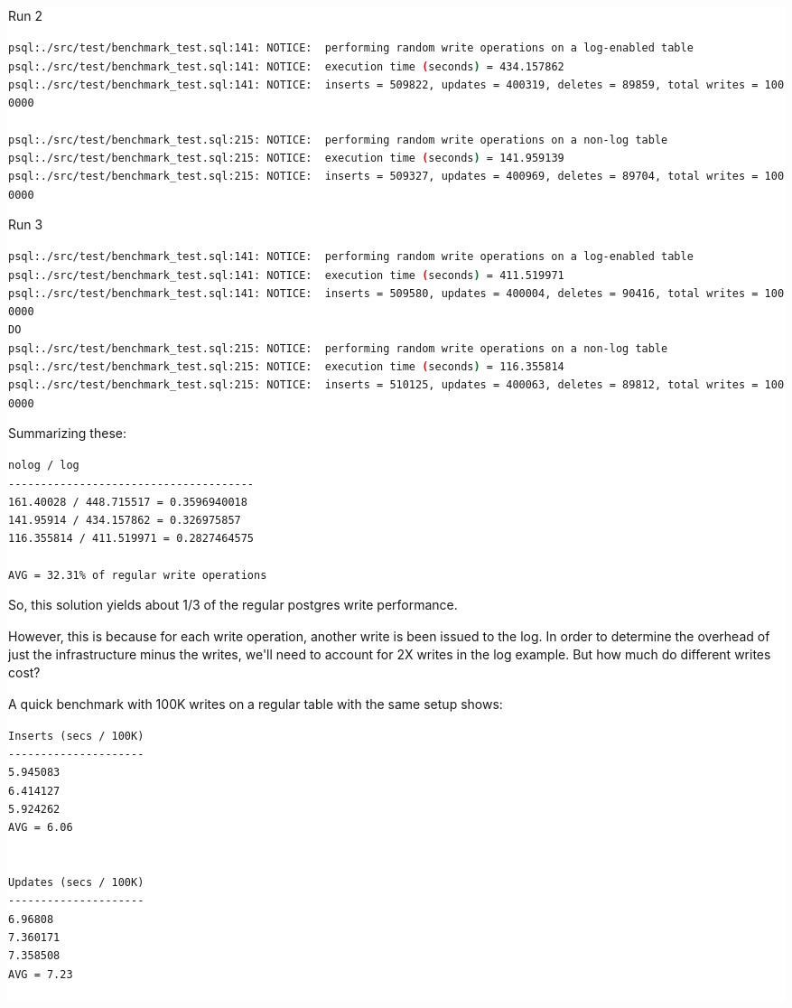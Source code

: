 Run 2
```bash
psql:./src/test/benchmark_test.sql:141: NOTICE:  performing random write operations on a log-enabled table
psql:./src/test/benchmark_test.sql:141: NOTICE:  execution time (seconds) = 434.157862
psql:./src/test/benchmark_test.sql:141: NOTICE:  inserts = 509822, updates = 400319, deletes = 89859, total writes = 1000000

psql:./src/test/benchmark_test.sql:215: NOTICE:  performing random write operations on a non-log table
psql:./src/test/benchmark_test.sql:215: NOTICE:  execution time (seconds) = 141.959139
psql:./src/test/benchmark_test.sql:215: NOTICE:  inserts = 509327, updates = 400969, deletes = 89704, total writes = 1000000

```

Run 3
```bash
psql:./src/test/benchmark_test.sql:141: NOTICE:  performing random write operations on a log-enabled table
psql:./src/test/benchmark_test.sql:141: NOTICE:  execution time (seconds) = 411.519971
psql:./src/test/benchmark_test.sql:141: NOTICE:  inserts = 509580, updates = 400004, deletes = 90416, total writes = 1000000
DO
psql:./src/test/benchmark_test.sql:215: NOTICE:  performing random write operations on a non-log table
psql:./src/test/benchmark_test.sql:215: NOTICE:  execution time (seconds) = 116.355814
psql:./src/test/benchmark_test.sql:215: NOTICE:  inserts = 510125, updates = 400063, deletes = 89812, total writes = 1000000
```

Summarizing these:

```
nolog / log
--------------------------------------
161.40028 / 448.715517 = 0.3596940018
141.95914 / 434.157862 = 0.326975857
116.355814 / 411.519971 = 0.2827464575

AVG = 32.31% of regular write operations
```

So, this solution yields about 1/3 of the regular postgres write performance.


However, this is because for each write operation, another write is been issued to the log.
In order to determine the overhead of just the infrastructure minus the writes, we'll need to
account for 2X writes in the log example. But how much do different writes cost?

A quick benchmark with 100K writes on a regular table with the same setup shows:

```
Inserts (secs / 100K)
---------------------
5.945083
6.414127
5.924262
AVG = 6.06 


Updates (secs / 100K)
---------------------
6.96808
7.360171
7.358508
AVG = 7.23


```